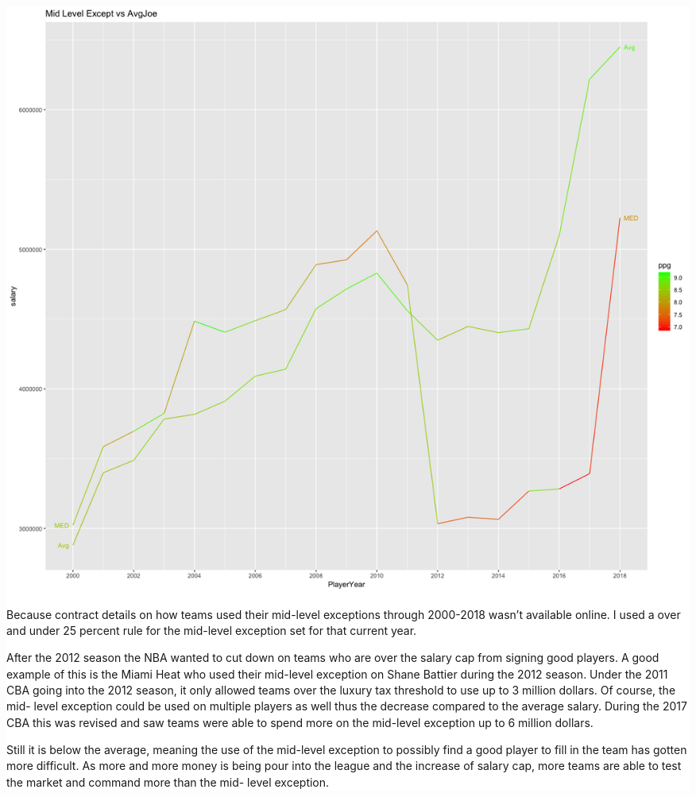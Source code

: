 ![](nba_data_story_files/figure-html/unnamed-chunk-70-1.png)

Because contract details on how teams used their mid-level exceptions through 2000-2018 wasn’t available online.  I used a over and under 25 percent rule for the mid-level exception set for that current year.  

After the 2012 season the NBA wanted to cut down on teams who are over the salary cap from signing good players.  A good example of this is the Miami Heat who used their mid-level exception on Shane Battier during the 2012 season.  Under the 2011 CBA going into the 2012 season, it only allowed teams over the luxury tax threshold to use up to 3 million dollars.  Of course, the mid- level exception could be used on multiple players as well thus the decrease compared to the average salary.  During the 2017 CBA this was revised and saw teams were able to spend more on the mid-level exception up to 6 million dollars. 

Still it is below the average, meaning the use of the mid-level exception to possibly find a good player to fill in the team has gotten more difficult.  As more and more money is being pour into the league and the increase of salary cap, more teams are able to test the market and command more than the mid- level exception.  
